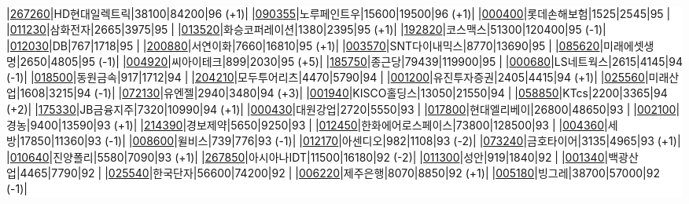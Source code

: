|[267260](https://finance.daum.net/quotes/A267260)|HD현대일렉트릭|38100|84200|96 (+1)|
|[090355](https://finance.daum.net/quotes/A090355)|노루페인트우|15600|19500|96 (+1)|
|[000400](https://finance.daum.net/quotes/A000400)|롯데손해보험|1525|2545|95 |
|[011230](https://finance.daum.net/quotes/A011230)|삼화전자|2665|3975|95 |
|[013520](https://finance.daum.net/quotes/A013520)|화승코퍼레이션|1380|2395|95 (+1)|
|[192820](https://finance.daum.net/quotes/A192820)|코스맥스|51300|120400|95 (-1)|
|[012030](https://finance.daum.net/quotes/A012030)|DB|767|1718|95 |
|[200880](https://finance.daum.net/quotes/A200880)|서연이화|7660|16810|95 (+1)|
|[003570](https://finance.daum.net/quotes/A003570)|SNT다이내믹스|8770|13690|95 |
|[085620](https://finance.daum.net/quotes/A085620)|미래에셋생명|2650|4805|95 (-1)|
|[004920](https://finance.daum.net/quotes/A004920)|씨아이테크|899|2030|95 (+5)|
|[185750](https://finance.daum.net/quotes/A185750)|종근당|79439|119900|95 |
|[000680](https://finance.daum.net/quotes/A000680)|LS네트웍스|2615|4145|94 (-1)|
|[018500](https://finance.daum.net/quotes/A018500)|동원금속|917|1712|94 |
|[204210](https://finance.daum.net/quotes/A204210)|모두투어리츠|4470|5790|94 |
|[001200](https://finance.daum.net/quotes/A001200)|유진투자증권|2405|4415|94 (+1)|
|[025560](https://finance.daum.net/quotes/A025560)|미래산업|1608|3215|94 (-1)|
|[072130](https://finance.daum.net/quotes/A072130)|유엔젤|2940|3480|94 (+3)|
|[001940](https://finance.daum.net/quotes/A001940)|KISCO홀딩스|13050|21550|94 |
|[058850](https://finance.daum.net/quotes/A058850)|KTcs|2200|3365|94 (+2)|
|[175330](https://finance.daum.net/quotes/A175330)|JB금융지주|7320|10990|94 (+1)|
|[000430](https://finance.daum.net/quotes/A000430)|대원강업|2720|5550|93 |
|[017800](https://finance.daum.net/quotes/A017800)|현대엘리베이|26800|48650|93 |
|[002100](https://finance.daum.net/quotes/A002100)|경농|9400|13590|93 (+1)|
|[214390](https://finance.daum.net/quotes/A214390)|경보제약|5650|9250|93 |
|[012450](https://finance.daum.net/quotes/A012450)|한화에어로스페이스|73800|128500|93 |
|[004360](https://finance.daum.net/quotes/A004360)|세방|17850|11360|93 (-1)|
|[008600](https://finance.daum.net/quotes/A008600)|윌비스|739|776|93 (-1)|
|[012170](https://finance.daum.net/quotes/A012170)|아센디오|982|1108|93 (-2)|
|[073240](https://finance.daum.net/quotes/A073240)|금호타이어|3135|4965|93 (+1)|
|[010640](https://finance.daum.net/quotes/A010640)|진양폴리|5580|7090|93 (+1)|
|[267850](https://finance.daum.net/quotes/A267850)|아시아나IDT|11500|16180|92 (-2)|
|[011300](https://finance.daum.net/quotes/A011300)|성안|919|1840|92 |
|[001340](https://finance.daum.net/quotes/A001340)|백광산업|4465|7790|92 |
|[025540](https://finance.daum.net/quotes/A025540)|한국단자|56600|74200|92 |
|[006220](https://finance.daum.net/quotes/A006220)|제주은행|8070|8850|92 (+1)|
|[005180](https://finance.daum.net/quotes/A005180)|빙그레|38700|57000|92 (-1)|